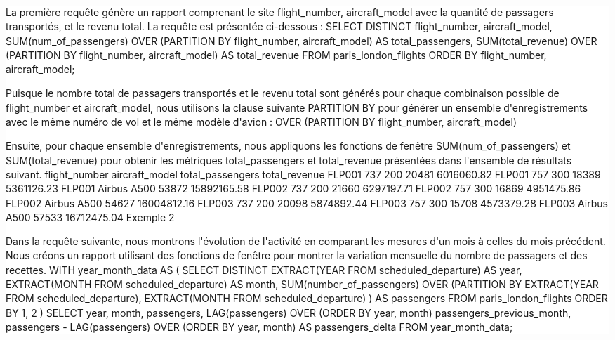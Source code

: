 La première requête génère un rapport comprenant le site flight_number, aircraft_model avec la quantité de passagers transportés, et le revenu total. La requête est présentée ci-dessous :
SELECT DISTINCT
       flight_number,
       aircraft_model,
    SUM(num_of_passengers) OVER (PARTITION BY flight_number, aircraft_model)
                                                            AS total_passengers,
    SUM(total_revenue) OVER (PARTITION BY flight_number, aircraft_model)
                                                            AS total_revenue
FROM paris_london_flights
ORDER BY flight_number, aircraft_model;

Puisque le nombre total de passagers transportés et le revenu total sont générés pour chaque combinaison possible de flight_number et aircraft_model, nous utilisons la clause suivante PARTITION BY pour générer un ensemble d'enregistrements avec le même numéro de vol et le même modèle d'avion :
OVER (PARTITION BY flight_number, aircraft_model)

Ensuite, pour chaque ensemble d'enregistrements, nous appliquons les fonctions de fenêtre SUM(num_of_passengers) et SUM(total_revenue) pour obtenir les métriques total_passengers et total_revenue présentées dans l'ensemble de résultats suivant.
flight_number	aircraft_model	total_passengers	total_revenue
FLP001	737 200	20481	6016060.82
FLP001	757 300	18389	5361126.23
FLP001	Airbus A500	53872	15892165.58
FLP002	737 200	21660	6297197.71
FLP002	757 300	16869	4951475.86
FLP002	Airbus A500	54627	16004812.16
FLP003	737 200	20098	5874892.44
FLP003	757 300	15708	4573379.28
FLP003	Airbus A500	57533	16712475.04
Exemple 2

Dans la requête suivante, nous montrons l'évolution de l'activité en comparant les mesures d'un mois à celles du mois précédent. Nous créons un rapport utilisant des fonctions de fenêtre pour montrer la variation mensuelle du nombre de passagers et des recettes.
WITH year_month_data AS (
  SELECT DISTINCT
       EXTRACT(YEAR FROM scheduled_departure) AS year,
       EXTRACT(MONTH FROM scheduled_departure) AS month,
       SUM(number_of_passengers)
              OVER (PARTITION BY EXTRACT(YEAR FROM scheduled_departure),
                                  EXTRACT(MONTH FROM scheduled_departure)
                   ) AS passengers
   FROM  paris_london_flights
  ORDER BY 1, 2
)
SELECT  year,
        month,
     passengers,
     LAG(passengers) OVER (ORDER BY year, month) passengers_previous_month,
     passengers - LAG(passengers) OVER (ORDER BY year, month) AS passengers_delta
FROM year_month_data;
